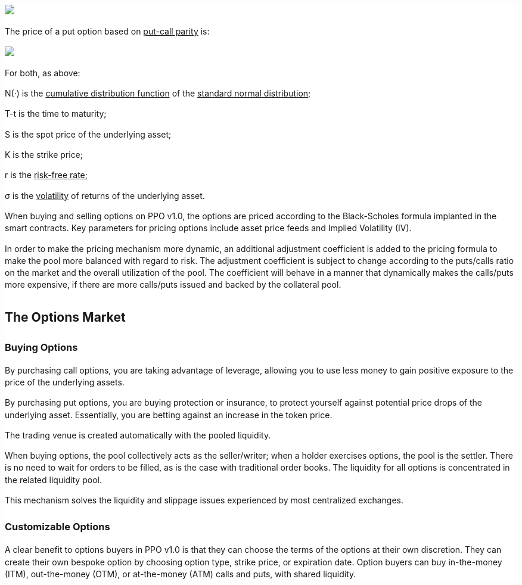 ![](https://cdn-images-1.medium.com/max/2000/1*-qEklRC_9iaua9CGUwOC-w.png)

The price of a put option based on [put-call parity](https://en.wikipedia.org/wiki/Put%E2%80%93call_parity) is:

![](https://cdn-images-1.medium.com/max/2000/1*QUc1bIBOVPHjEPbP8VkInA.png)

For both, as above:

N(·) is the [cumulative distribution function](https://en.wikipedia.org/wiki/Cumulative_distribution_function) of the [standard normal distribution](https://en.wikipedia.org/wiki/Standard_normal_distribution);

T-t is the time to maturity;

S is the spot price of the underlying asset;

K is the strike price;

r is the [risk-free rate](https://en.wikipedia.org/wiki/Risk_free_rate);

σ is the [volatility](https://en.wikipedia.org/wiki/Volatility_(finance)) of returns of the underlying asset.

When buying and selling options on PPO v1.0, the options are priced according to the Black-Scholes formula implanted in the smart contracts. Key parameters for pricing options include asset price feeds and Implied Volatility (IV).

In order to make the pricing mechanism more dynamic, an additional adjustment coefficient is added to the pricing formula to make the pool more balanced with regard to risk. The adjustment coefficient is subject to change according to the puts/calls ratio on the market and the overall utilization of the pool.  The coefficient will behave in a manner that dynamically makes the calls/puts more expensive, if there are more calls/puts issued and backed by the collateral pool.


## The Options Market

### Buying Options 

By purchasing call options, you are taking advantage of leverage, allowing you to use less money to gain positive exposure to the price of the underlying assets.

By purchasing put options, you are buying protection or insurance, to protect yourself against potential price drops of the underlying asset. Essentially, you are betting against an increase in the token price.

The trading venue is created automatically with the pooled liquidity.

When buying options, the pool collectively acts as the seller/writer; when a holder exercises options, the pool is the settler. There is no need to wait for orders to be filled, as is the case with traditional order books. The liquidity for all options is concentrated in the related liquidity pool. 

This mechanism solves the liquidity and slippage issues experienced by most centralized exchanges.

### Customizable Options

A clear benefit to options buyers in PPO v1.0 is that they can choose the terms of the options at their own discretion. They can create their own bespoke option by choosing option type, strike price, or expiration date. Option buyers can buy in-the-money (ITM), out-the-money (OTM), or at-the-money (ATM) calls and puts, with shared liquidity.
